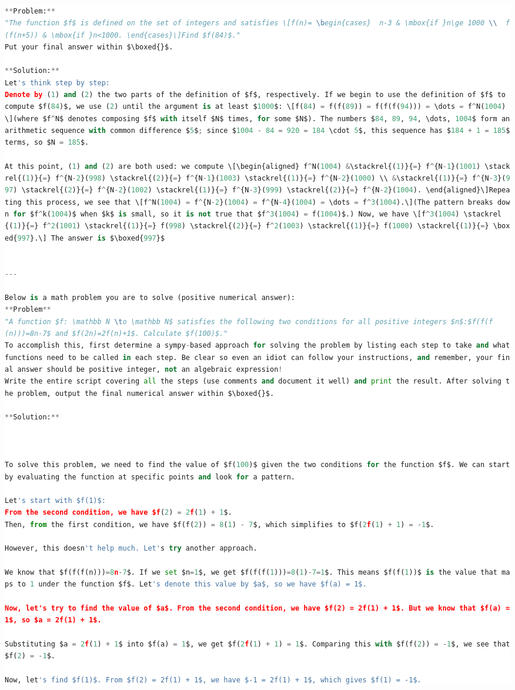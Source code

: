 ```python
**Problem:** 
"The function $f$ is defined on the set of integers and satisfies \[f(n)= \begin{cases}  n-3 & \mbox{if }n\ge 1000 \\  f(f(n+5)) & \mbox{if }n<1000. \end{cases}\]Find $f(84)$."
Put your final answer within $\boxed{}$.

**Solution:** 
Let's think step by step:
Denote by (1) and (2) the two parts of the definition of $f$, respectively. If we begin to use the definition of $f$ to compute $f(84)$, we use (2) until the argument is at least $1000$: \[f(84) = f(f(89)) = f(f(f(94))) = \dots = f^N(1004)\](where $f^N$ denotes composing $f$ with itself $N$ times, for some $N$). The numbers $84, 89, 94, \dots, 1004$ form an arithmetic sequence with common difference $5$; since $1004 - 84 = 920 = 184 \cdot 5$, this sequence has $184 + 1 = 185$ terms, so $N = 185$.

At this point, (1) and (2) are both used: we compute \[\begin{aligned} f^N(1004) &\stackrel{(1)}{=} f^{N-1}(1001) \stackrel{(1)}{=} f^{N-2}(998) \stackrel{(2)}{=} f^{N-1}(1003) \stackrel{(1)}{=} f^{N-2}(1000) \\ &\stackrel{(1)}{=} f^{N-3}(997) \stackrel{(2)}{=} f^{N-2}(1002) \stackrel{(1)}{=} f^{N-3}(999) \stackrel{(2)}{=} f^{N-2}(1004). \end{aligned}\]Repeating this process, we see that \[f^N(1004) = f^{N-2}(1004) = f^{N-4}(1004) = \dots = f^3(1004).\](The pattern breaks down for $f^k(1004)$ when $k$ is small, so it is not true that $f^3(1004) = f(1004)$.) Now, we have \[f^3(1004) \stackrel{(1)}{=} f^2(1001) \stackrel{(1)}{=} f(998) \stackrel{(2)}{=} f^2(1003) \stackrel{(1)}{=} f(1000) \stackrel{(1)}{=} \boxed{997}.\] The answer is $\boxed{997}$


---

Below is a math problem you are to solve (positive numerical answer):
**Problem**
"A function $f: \mathbb N \to \mathbb N$ satisfies the following two conditions for all positive integers $n$:$f(f(f(n)))=8n-7$ and $f(2n)=2f(n)+1$. Calculate $f(100)$."
To accomplish this, first determine a sympy-based approach for solving the problem by listing each step to take and what functions need to be called in each step. Be clear so even an idiot can follow your instructions, and remember, your final answer should be positive integer, not an algebraic expression!
Write the entire script covering all the steps (use comments and document it well) and print the result. After solving the problem, output the final numerical answer within $\boxed{}$.

**Solution:** 



To solve this problem, we need to find the value of $f(100)$ given the two conditions for the function $f$. We can start by evaluating the function at specific points and look for a pattern.

Let's start with $f(1)$:
From the second condition, we have $f(2) = 2f(1) + 1$.
Then, from the first condition, we have $f(f(2)) = 8(1) - 7$, which simplifies to $f(2f(1) + 1) = -1$.

However, this doesn't help much. Let's try another approach.

We know that $f(f(f(n)))=8n-7$. If we set $n=1$, we get $f(f(f(1)))=8(1)-7=1$. This means $f(f(1))$ is the value that maps to 1 under the function $f$. Let's denote this value by $a$, so we have $f(a) = 1$.

Now, let's try to find the value of $a$. From the second condition, we have $f(2) = 2f(1) + 1$. But we know that $f(a) = 1$, so $a = 2f(1) + 1$.

Substituting $a = 2f(1) + 1$ into $f(a) = 1$, we get $f(2f(1) + 1) = 1$. Comparing this with $f(f(2)) = -1$, we see that $f(2) = -1$.

Now, let's find $f(1)$. From $f(2) = 2f(1) + 1$, we have $-1 = 2f(1) + 1$, which gives $f(1) = -1$.

```